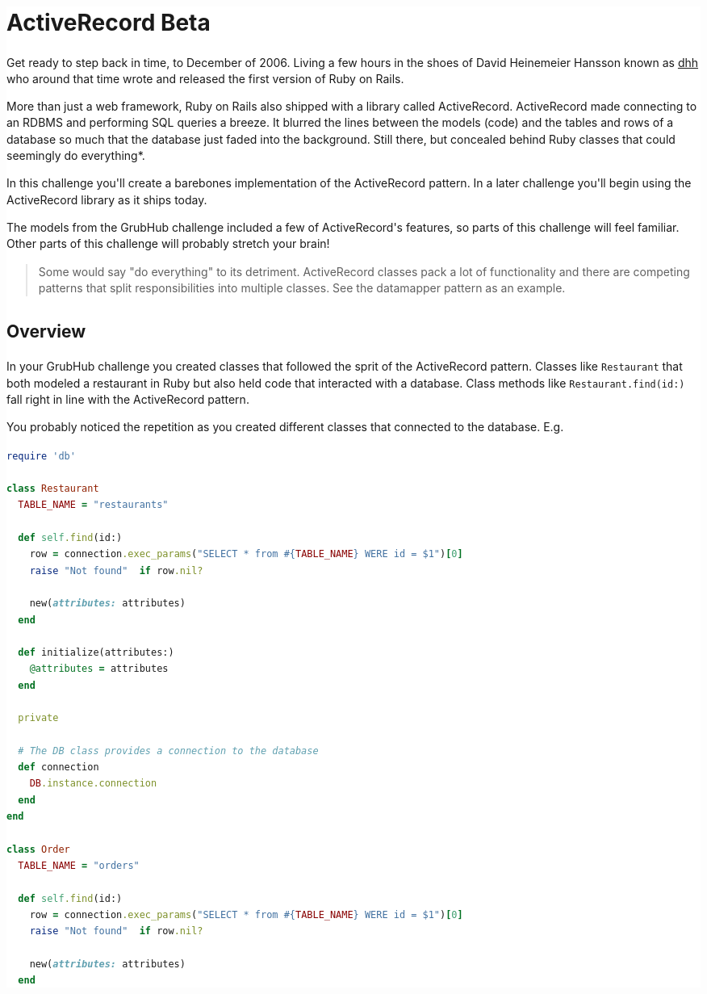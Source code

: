 # ActiveRecord Beta

Get ready to step back in time, to December of 2006. Living a few hours in the shoes of David Heinemeier Hansson known as [dhh](https://github.com/dhh) who around that time wrote and released the first version of Ruby on Rails.

More than just a web framework, Ruby on Rails also shipped with a library called ActiveRecord. ActiveRecord made connecting to an RDBMS and performing SQL queries a breeze. It blurred the lines between the models (code) and the tables and rows of a database so much that the database just faded into the background. Still there, but concealed behind Ruby classes that could seemingly do everything*.

In this challenge you'll create a barebones implementation of the ActiveRecord pattern. In a later challenge you'll begin using the ActiveRecord library as it ships today.

The models from the GrubHub challenge included a few of ActiveRecord's features, so parts of this challenge will feel familiar. Other parts of this challenge will probably stretch your brain!


> Some would say "do everything" to its detriment. ActiveRecord classes pack a lot of functionality and there are competing patterns that split responsibilities into multiple classes. See the datamapper pattern as an example.

## Overview

In your GrubHub challenge you created classes that followed the sprit of the ActiveRecord pattern. Classes like `Restaurant` that both modeled a restaurant in Ruby but also held code that interacted with a database. Class methods like `Restaurant.find(id:)` fall right in line with the ActiveRecord pattern.

You probably noticed the repetition as you created different classes that connected to the database. E.g.

```ruby
require 'db'

class Restaurant
  TABLE_NAME = "restaurants"

  def self.find(id:)
    row = connection.exec_params("SELECT * from #{TABLE_NAME} WERE id = $1")[0]
    raise "Not found"  if row.nil?

    new(attributes: attributes)
  end

  def initialize(attributes:)
    @attributes = attributes
  end

  private

  # The DB class provides a connection to the database
  def connection
    DB.instance.connection
  end
end

class Order
  TABLE_NAME = "orders"

  def self.find(id:)
    row = connection.exec_params("SELECT * from #{TABLE_NAME} WERE id = $1")[0]
    raise "Not found"  if row.nil?

    new(attributes: attributes)
  end
```